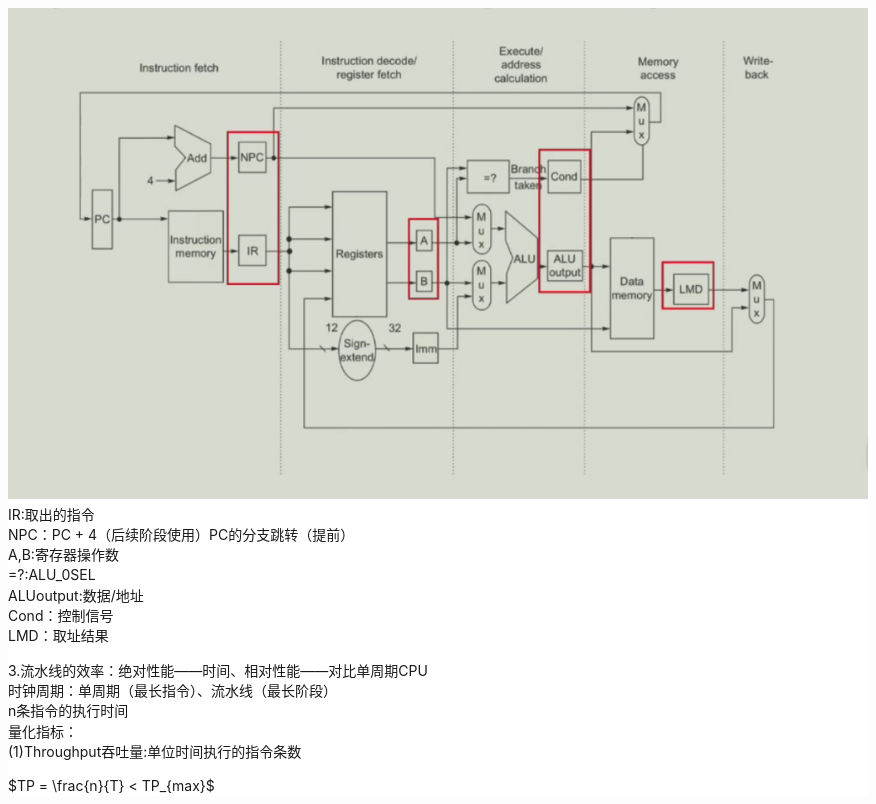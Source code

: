 ![alt text](image/image-6.png)
IR:取出的指令  
NPC：PC + 4（后续阶段使用）PC的分支跳转（提前）  
A,B:寄存器操作数  
=?:ALU_0SEL  
ALUoutput:数据/地址  
Cond：控制信号  
LMD：取址结果  

3.流水线的效率：绝对性能——时间、相对性能——对比单周期CPU  
时钟周期：单周期（最长指令）、流水线（最长阶段）  
n条指令的执行时间  
量化指标：  
(1)Throughput吞吐量:单位时间执行的指令条数  

$TP = \frac{n}{T} < TP_{max}$
